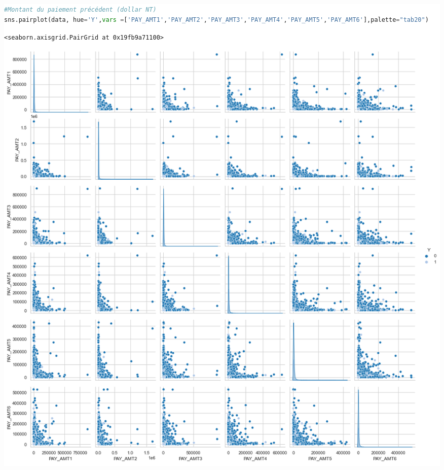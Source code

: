 
```python
#Montant du paiement précédent (dollar NT)
sns.pairplot(data, hue='Y',vars =['PAY_AMT1','PAY_AMT2','PAY_AMT3','PAY_AMT4','PAY_AMT5','PAY_AMT6'],palette="tab20")
```




    <seaborn.axisgrid.PairGrid at 0x19fb9a71100>




    
![png](assets/output_41_1.png)
    